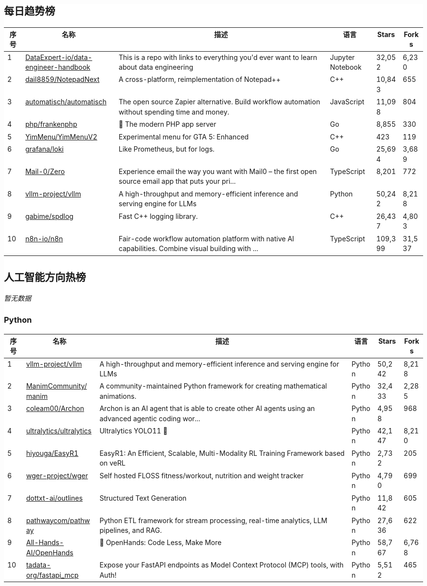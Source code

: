 ## 每日趋势榜

| 序号 | 名称 | 描述 | 语言 | Stars | Forks |
| --- | --- | --- | --- | --- | --- |
| 1 | [DataExpert-io/data-engineer-handbook](https://github.com/DataExpert-io/data-engineer-handbook) | This is a repo with links to everything you'd ever want to learn about data engineering | Jupyter Notebook | 32,052 | 6,230 |
| 2 | [dail8859/NotepadNext](https://github.com/dail8859/NotepadNext) | A cross-platform, reimplementation of Notepad++ | C++ | 10,843 | 655 |
| 3 | [automatisch/automatisch](https://github.com/automatisch/automatisch) | The open source Zapier alternative. Build workflow automation without spending time and money. | JavaScript | 11,098 | 804 |
| 4 | [php/frankenphp](https://github.com/php/frankenphp) | 🧟 The modern PHP app server | Go | 8,855 | 330 |
| 5 | [YimMenu/YimMenuV2](https://github.com/YimMenu/YimMenuV2) | Experimental menu for GTA 5: Enhanced | C++ | 423 | 119 |
| 6 | [grafana/loki](https://github.com/grafana/loki) | Like Prometheus, but for logs. | Go | 25,694 | 3,689 |
| 7 | [Mail-0/Zero](https://github.com/Mail-0/Zero) | Experience email the way you want with Mail0 – the first open source email app that puts your pri... | TypeScript | 8,201 | 772 |
| 8 | [vllm-project/vllm](https://github.com/vllm-project/vllm) | A high-throughput and memory-efficient inference and serving engine for LLMs | Python | 50,242 | 8,218 |
| 9 | [gabime/spdlog](https://github.com/gabime/spdlog) | Fast C++ logging library. | C++ | 26,437 | 4,803 |
| 10 | [n8n-io/n8n](https://github.com/n8n-io/n8n) | Fair-code workflow automation platform with native AI capabilities. Combine visual building with ... | TypeScript | 109,399 | 31,537 |

## 人工智能方向热榜

*暂无数据*

### Python

| 序号 | 名称 | 描述 | 语言 | Stars | Forks |
| --- | --- | --- | --- | --- | --- |
| 1 | [vllm-project/vllm](https://github.com/vllm-project/vllm) | A high-throughput and memory-efficient inference and serving engine for LLMs | Python | 50,242 | 8,218 |
| 2 | [ManimCommunity/manim](https://github.com/ManimCommunity/manim) | A community-maintained Python framework for creating mathematical animations. | Python | 32,433 | 2,285 |
| 3 | [coleam00/Archon](https://github.com/coleam00/Archon) | Archon is an AI agent that is able to create other AI agents using an advanced agentic coding wor... | Python | 4,958 | 968 |
| 4 | [ultralytics/ultralytics](https://github.com/ultralytics/ultralytics) | Ultralytics YOLO11 🚀 | Python | 42,147 | 8,210 |
| 5 | [hiyouga/EasyR1](https://github.com/hiyouga/EasyR1) | EasyR1: An Efficient, Scalable, Multi-Modality RL Training Framework based on veRL | Python | 2,732 | 205 |
| 6 | [wger-project/wger](https://github.com/wger-project/wger) | Self hosted FLOSS fitness/workout, nutrition and weight tracker | Python | 4,790 | 699 |
| 7 | [dottxt-ai/outlines](https://github.com/dottxt-ai/outlines) | Structured Text Generation | Python | 11,842 | 605 |
| 8 | [pathwaycom/pathway](https://github.com/pathwaycom/pathway) | Python ETL framework for stream processing, real-time analytics, LLM pipelines, and RAG. | Python | 27,636 | 622 |
| 9 | [All-Hands-AI/OpenHands](https://github.com/All-Hands-AI/OpenHands) | 🙌 OpenHands: Code Less, Make More | Python | 58,767 | 6,768 |
| 10 | [tadata-org/fastapi_mcp](https://github.com/tadata-org/fastapi_mcp) | Expose your FastAPI endpoints as Model Context Protocol (MCP) tools, with Auth! | Python | 5,512 | 465 |

